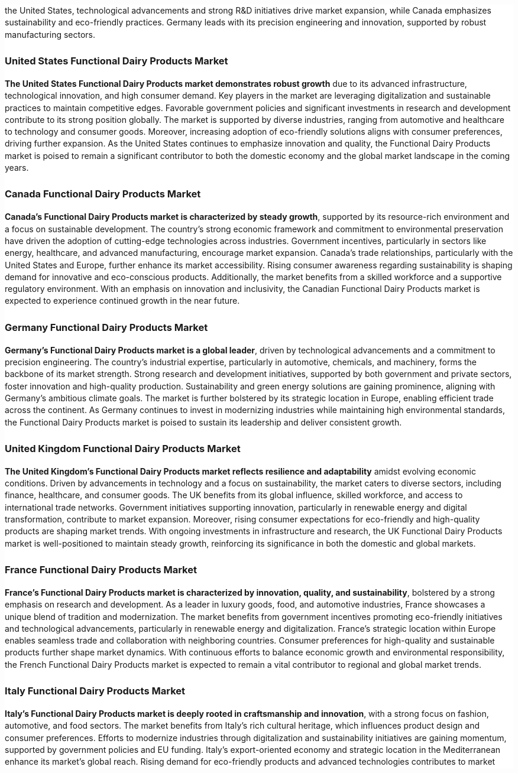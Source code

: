 the United States, technological advancements and strong R&amp;D initiatives drive market expansion, while Canada emphasizes sustainability and eco-friendly practices. Germany leads with its precision engineering and innovation, supported by robust manufacturing sectors.</span></em></p></blockquote><h3><strong>United States Functional Dairy Products Market</strong></h3><p><strong>The United States Functional Dairy Products market demonstrates robust growth</strong> due to its advanced infrastructure, technological innovation, and high consumer demand. Key players in the market are leveraging digitalization and sustainable practices to maintain competitive edges. Favorable government policies and significant investments in research and development contribute to its strong position globally. The market is supported by diverse industries, ranging from automotive and healthcare to technology and consumer goods. Moreover, increasing adoption of eco-friendly solutions aligns with consumer preferences, driving further expansion. As the United States continues to emphasize innovation and quality, the Functional Dairy Products market is poised to remain a significant contributor to both the domestic economy and the global market landscape in the coming years.</p><h3><strong>Canada Functional Dairy Products Market</strong></h3><p><strong>Canada&rsquo;s Functional Dairy Products market is characterized by steady growth</strong>, supported by its resource-rich environment and a focus on sustainable development. The country&rsquo;s strong economic framework and commitment to environmental preservation have driven the adoption of cutting-edge technologies across industries. Government incentives, particularly in sectors like energy, healthcare, and advanced manufacturing, encourage market expansion. Canada&rsquo;s trade relationships, particularly with the United States and Europe, further enhance its market accessibility. Rising consumer awareness regarding sustainability is shaping demand for innovative and eco-conscious products. Additionally, the market benefits from a skilled workforce and a supportive regulatory environment. With an emphasis on innovation and inclusivity, the Canadian Functional Dairy Products market is expected to experience continued growth in the near future.</p><h3><strong>Germany Functional Dairy Products Market</strong></h3><p><strong>Germany&rsquo;s Functional Dairy Products market is a global leader</strong>, driven by technological advancements and a commitment to precision engineering. The country&rsquo;s industrial expertise, particularly in automotive, chemicals, and machinery, forms the backbone of its market strength. Strong research and development initiatives, supported by both government and private sectors, foster innovation and high-quality production. Sustainability and green energy solutions are gaining prominence, aligning with Germany&rsquo;s ambitious climate goals. The market is further bolstered by its strategic location in Europe, enabling efficient trade across the continent. As Germany continues to invest in modernizing industries while maintaining high environmental standards, the Functional Dairy Products market is poised to sustain its leadership and deliver consistent growth.</p><h3><strong>United Kingdom Functional Dairy Products Market</strong></h3><p><strong>The United Kingdom&rsquo;s Functional Dairy Products market reflects resilience and adaptability</strong> amidst evolving economic conditions. Driven by advancements in technology and a focus on sustainability, the market caters to diverse sectors, including finance, healthcare, and consumer goods. The UK benefits from its global influence, skilled workforce, and access to international trade networks. Government initiatives supporting innovation, particularly in renewable energy and digital transformation, contribute to market expansion. Moreover, rising consumer expectations for eco-friendly and high-quality products are shaping market trends. With ongoing investments in infrastructure and research, the UK Functional Dairy Products market is well-positioned to maintain steady growth, reinforcing its significance in both the domestic and global markets.</p><h3><strong>France Functional Dairy Products Market</strong></h3><p><strong>France&rsquo;s Functional Dairy Products market is characterized by innovation, quality, and sustainability</strong>, bolstered by a strong emphasis on research and development. As a leader in luxury goods, food, and automotive industries, France showcases a unique blend of tradition and modernization. The market benefits from government incentives promoting eco-friendly initiatives and technological advancements, particularly in renewable energy and digitalization. France&rsquo;s strategic location within Europe enables seamless trade and collaboration with neighboring countries. Consumer preferences for high-quality and sustainable products further shape market dynamics. With continuous efforts to balance economic growth and environmental responsibility, the French Functional Dairy Products market is expected to remain a vital contributor to regional and global market trends.</p><h3><strong>Italy Functional Dairy Products Market</strong></h3><p><strong>Italy&rsquo;s Functional Dairy Products market is deeply rooted in craftsmanship and innovation</strong>, with a strong focus on fashion, automotive, and food sectors. The market benefits from Italy&rsquo;s rich cultural heritage, which influences product design and consumer preferences. Efforts to modernize industries through digitalization and sustainability initiatives are gaining momentum, supported by government policies and EU funding. Italy&rsquo;s export-oriented economy and strategic location in the Mediterranean enhance its market&rsquo;s global reach. Rising demand for eco-friendly products and advanced technologies contributes to market